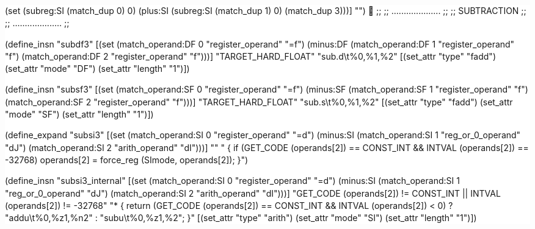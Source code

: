    (set (subreg:SI (match_dup 0) 0)
	(plus:SI (subreg:SI (match_dup 1) 0)
		 (match_dup 3)))]
  "")

;;
;;  ....................
;;
;;	SUBTRACTION
;;
;;  ....................
;;

(define_insn "subdf3"
  [(set (match_operand:DF 0 "register_operand" "=f")
	(minus:DF (match_operand:DF 1 "register_operand" "f")
		  (match_operand:DF 2 "register_operand" "f")))]
  "TARGET_HARD_FLOAT"
  "sub.d\\t%0,%1,%2"
  [(set_attr "type"	"fadd")
   (set_attr "mode"	"DF")
   (set_attr "length"	"1")])

(define_insn "subsf3"
  [(set (match_operand:SF 0 "register_operand" "=f")
	(minus:SF (match_operand:SF 1 "register_operand" "f")
		  (match_operand:SF 2 "register_operand" "f")))]
  "TARGET_HARD_FLOAT"
  "sub.s\\t%0,%1,%2"
  [(set_attr "type"	"fadd")
   (set_attr "mode"	"SF")
   (set_attr "length"	"1")])

(define_expand "subsi3"
  [(set (match_operand:SI 0 "register_operand" "=d")
	(minus:SI (match_operand:SI 1 "reg_or_0_operand" "dJ")
		  (match_operand:SI 2 "arith_operand" "dI")))]
  ""
  "
{
  if (GET_CODE (operands[2]) == CONST_INT && INTVAL (operands[2]) == -32768)
    operands[2] = force_reg (SImode, operands[2]);
}")

(define_insn "subsi3_internal"
  [(set (match_operand:SI 0 "register_operand" "=d")
	(minus:SI (match_operand:SI 1 "reg_or_0_operand" "dJ")
		  (match_operand:SI 2 "arith_operand" "dI")))]
  "GET_CODE (operands[2]) != CONST_INT || INTVAL (operands[2]) != -32768"
  "*
{
  return (GET_CODE (operands[2]) == CONST_INT && INTVAL (operands[2]) < 0)
    ? \"addu\\t%0,%z1,%n2\"
    : \"subu\\t%0,%z1,%2\";
}"
  [(set_attr "type"	"arith")
   (set_attr "mode"	"SI")
   (set_attr "length"	"1")])
